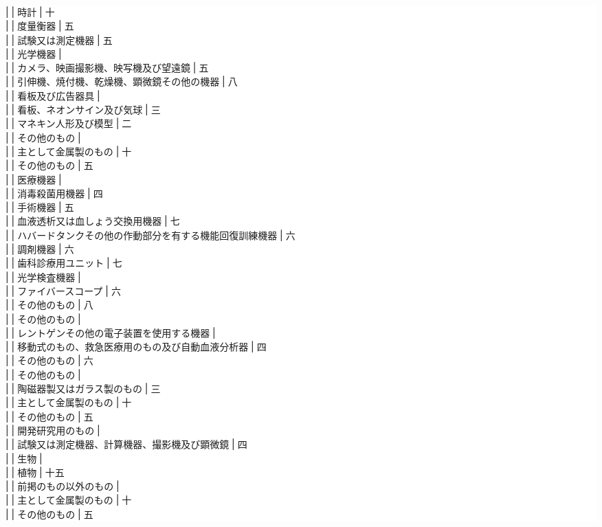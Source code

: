 |  | 時計 | 十  
|  | 度量衡器 | 五  
|  | 試験又は測定機器 | 五  
|  | 光学機器 |   
|  | カメラ、映画撮影機、映写機及び望遠鏡 | 五  
|  | 引伸機、焼付機、乾燥機、顕微鏡その他の機器 | 八  
|  | 看板及び広告器具 |   
|  | 看板、ネオンサイン及び気球 | 三  
|  | マネキン人形及び模型 | 二  
|  | その他のもの |   
|  | 主として金属製のもの | 十  
|  | その他のもの | 五  
|  | 医療機器 |   
|  | 消毒殺菌用機器 | 四  
|  | 手術機器 | 五  
|  | 血液透析又は血しょう交換用機器 | 七  
|  | ハバードタンクその他の作動部分を有する機能回復訓練機器 | 六  
|  | 調剤機器 | 六  
|  | 歯科診療用ユニット | 七  
|  | 光学検査機器 |   
|  | ファイバースコープ | 六  
|  | その他のもの | 八  
|  | その他のもの |   
|  | レントゲンその他の電子装置を使用する機器 |   
|  | 移動式のもの、救急医療用のもの及び自動血液分析器 | 四  
|  | その他のもの | 六  
|  | その他のもの |   
|  | 陶磁器製又はガラス製のもの | 三  
|  | 主として金属製のもの | 十  
|  | その他のもの | 五  
|  | 開発研究用のもの |   
|  | 試験又は測定機器、計算機器、撮影機及び顕微鏡 | 四  
|  | 生物 |   
|  | 植物 | 十五  
|  | 前掲のもの以外のもの |   
|  | 主として金属製のもの | 十  
|  | その他のもの | 五  